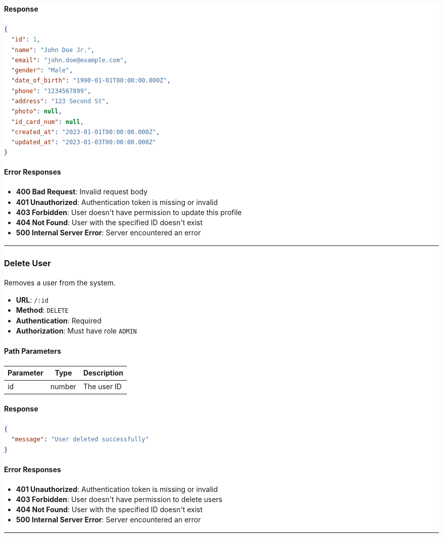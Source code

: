 #### Response

```json
{
  "id": 1,
  "name": "John Doe Jr.",
  "email": "john.doe@example.com",
  "gender": "Male",
  "date_of_birth": "1990-01-01T00:00:00.000Z",
  "phone": "1234567899",
  "address": "123 Second St",
  "photo": null,
  "id_card_num": null,
  "created_at": "2023-01-01T00:00:00.000Z",
  "updated_at": "2023-01-03T00:00:00.000Z"
}
```

#### Error Responses

- **400 Bad Request**: Invalid request body
- **401 Unauthorized**: Authentication token is missing or invalid
- **403 Forbidden**: User doesn't have permission to update this profile
- **404 Not Found**: User with the specified ID doesn't exist
- **500 Internal Server Error**: Server encountered an error

---

### Delete User

Removes a user from the system.

- **URL**: `/:id`
- **Method**: `DELETE`
- **Authentication**: Required
- **Authorization**: Must have role `ADMIN`

#### Path Parameters

| Parameter | Type | Description |
|-----------|------|-------------|
| id | number | The user ID |

#### Response

```json
{
  "message": "User deleted successfully"
}
```

#### Error Responses

- **401 Unauthorized**: Authentication token is missing or invalid
- **403 Forbidden**: User doesn't have permission to delete users
- **404 Not Found**: User with the specified ID doesn't exist
- **500 Internal Server Error**: Server encountered an error

---